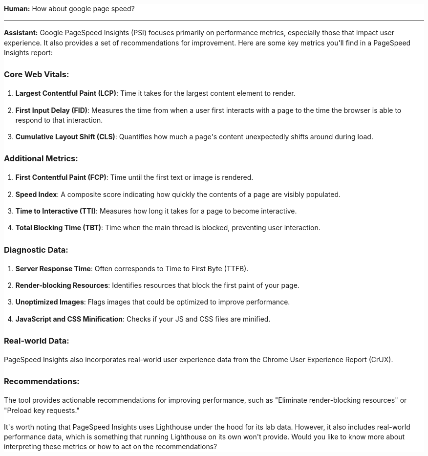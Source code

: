 **Human:**
How about google page speed?

***

**Assistant:**
Google PageSpeed Insights (PSI) focuses primarily on performance metrics, especially those that impact user experience. It also provides a set of recommendations for improvement. Here are some key metrics you'll find in a PageSpeed Insights report:

### Core Web Vitals:

1.  **Largest Contentful Paint (LCP)**: Time it takes for the largest content element to render.
    
2.  **First Input Delay (FID)**: Measures the time from when a user first interacts with a page to the time the browser is able to respond to that interaction.
    
3.  **Cumulative Layout Shift (CLS)**: Quantifies how much a page's content unexpectedly shifts around during load.
    

### Additional Metrics:

1.  **First Contentful Paint (FCP)**: Time until the first text or image is rendered.
    
2.  **Speed Index**: A composite score indicating how quickly the contents of a page are visibly populated.
    
3.  **Time to Interactive (TTI)**: Measures how long it takes for a page to become interactive.
    
4.  **Total Blocking Time (TBT)**: Time when the main thread is blocked, preventing user interaction.
    

### Diagnostic Data:

1.  **Server Response Time**: Often corresponds to Time to First Byte (TTFB).
    
2.  **Render-blocking Resources**: Identifies resources that block the first paint of your page.
    
3.  **Unoptimized Images**: Flags images that could be optimized to improve performance.
    
4.  **JavaScript and CSS Minification**: Checks if your JS and CSS files are minified.
    

### Real-world Data:

PageSpeed Insights also incorporates real-world user experience data from the Chrome User Experience Report (CrUX).

### Recommendations:

The tool provides actionable recommendations for improving performance, such as "Eliminate render-blocking resources" or "Preload key requests."

It's worth noting that PageSpeed Insights uses Lighthouse under the hood for its lab data. However, it also includes real-world performance data, which is something that running Lighthouse on its own won't provide. Would you like to know more about interpreting these metrics or how to act on the recommendations?
